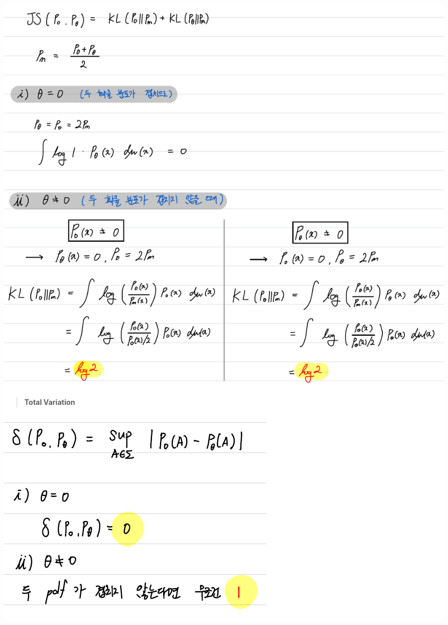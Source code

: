 ![image-20220320191735806](https://raw.githubusercontent.com/kjw9899/kjw9899.github.io/master/kjw9899/kjw9899.github.io/assets/images/image-20220320191735806.png)



> **Total Variation**

![image-20220320191804197](https://raw.githubusercontent.com/kjw9899/kjw9899.github.io/master/kjw9899/kjw9899.github.io/assets/images/image-20220320191804197.png)
